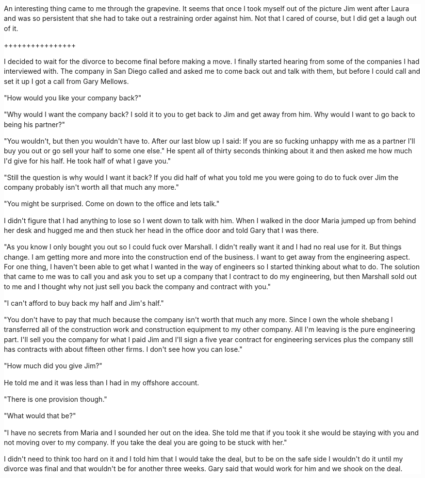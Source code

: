 An interesting thing came to me through the grapevine. It seems that once I took myself out of the picture Jim went after Laura and was so persistent that she had to take out a restraining order against him. Not that I cared of course, but I did get a laugh out of it. 

++++++++++++++++ 

I decided to wait for the divorce to become final before making a move. I finally started hearing from some of the companies I had interviewed with. The company in San Diego called and asked me to come back out and talk with them, but before I could call and set it up I got a call from Gary Mellows. 

"How would you like your company back?" 

"Why would I want the company back? I sold it to you to get back to Jim and get away from him. Why would I want to go back to being his partner?" 

"You wouldn't, but then you wouldn't have to. After our last blow up I said: If you are so fucking unhappy with me as a partner I'll buy you out or go sell your half to some one else." He spent all of thirty seconds thinking about it and then asked me how much I'd give for his half. He took half of what I gave you." 

"Still the question is why would I want it back? If you did half of what you told me you were going to do to fuck over Jim the company probably isn't worth all that much any more." 

"You might be surprised. Come on down to the office and lets talk." 

I didn't figure that I had anything to lose so I went down to talk with him. When I walked in the door Maria jumped up from behind her desk and hugged me and then stuck her head in the office door and told Gary that I was there. 

"As you know I only bought you out so I could fuck over Marshall. I didn't really want it and I had no real use for it. But things change. I am getting more and more into the construction end of the business. I want to get away from the engineering aspect. For one thing, I haven't been able to get what I wanted in the way of engineers so I started thinking about what to do. The solution that came to me was to call you and ask you to set up a company that I contract to do my engineering, but then Marshall sold out to me and I thought why not just sell you back the company and contract with you." 

"I can't afford to buy back my half and Jim's half." 

"You don't have to pay that much because the company isn't worth that much any more. Since I own the whole shebang I transferred all of the construction work and construction equipment to my other company. All I'm leaving is the pure engineering part. I'll sell you the company for what I paid Jim and I'll sign a five year contract for engineering services plus the company still has contracts with about fifteen other firms. I don't see how you can lose." 

"How much did you give Jim?" 

He told me and it was less than I had in my offshore account. 

"There is one provision though." 

"What would that be?" 

"I have no secrets from Maria and I sounded her out on the idea. She told me that if you took it she would be staying with you and not moving over to my company. If you take the deal you are going to be stuck with her." 

I didn't need to think too hard on it and I told him that I would take the deal, but to be on the safe side I wouldn't do it until my divorce was final and that wouldn't be for another three weeks. Gary said that would work for him and we shook on the deal. 
